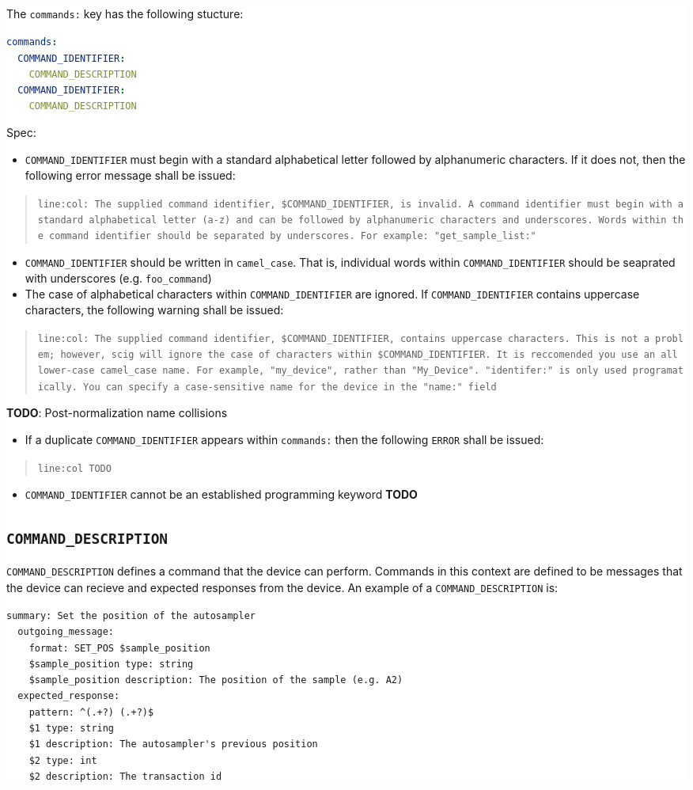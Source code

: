 The `commands:` key has the following stucture:

```yaml
commands:
  COMMAND_IDENTIFIER:
    COMMAND_DESCRIPTION
  COMMAND_IDENTIFIER:
    COMMAND_DESCRIPTION
```

Spec:

  - `COMMAND_IDENTIFIER` must begin with a standard alphabetical letter followed by alphanumeric characters. If it does not, then the following error message shall be issued:

  > `line:col: The supplied command identifier, $COMMAND_IDENTIFIER, is invalid. A command identifier must begin with a standard alphabetical letter (a-z) and can be followed by alphanumeric characters and underscores. Words within the command identifier should be separated by underscores. For example: "get_sample_list:"`

  - `COMMAND_IDENTIFIER` should be written in `camel_case`. That is, individual words within `COMMAND_IDENTIFIER` should be seaprated with underscores (e.g. `foo_command`)
  - The case of alphabetical characters within `COMMAND_IDENTIFIER` are ignored. If `COMMAND_IDENTIFIER` contains uppercase characters, the following warning shall be issued:

  > `line:col: The supplied command identifier, $COMMAND_IDENTIFIER, contains uppercase characters. This is not a problem; however, scig will ignore the case of characters within $COMMAND_IDENTIFIER. It is reccomended you use an all lower-case camel_case name. For example, "my_device", rather than "My_Device". "identifer:" is only used programatically. You can specify a case-sensitive name for the device in the "name:" field`

**TODO**: Post-normalization name collisions

  - If a duplicate `COMMAND_IDENTIFIER` appears within `commands:` then the following `ERROR` shall be issued:

  > `line:col TODO`

  - `COMMAND_IDENTIFIER` cannot be an established programming keyword **TODO**

## `COMMAND_DESCRIPTION`
`COMMAND_DESCRIPTION` defines a command that the device can perform. Commands in this context are defined to be messages that the device can recieve and expected responses from the device. An example of a `COMMAND_DESCRIPTION` is:

```
summary: Set the position of the autosampler
  outgoing_message:
    format: SET_POS $sample_position
	$sample_position type: string
	$sample_position description: The position of the sample (e.g. A2)
  expected_response:
    pattern: ^(.+?) (.+?)$
    $1 type: string
    $1 description: The autosampler's previous position
    $2 type: int
    $2 description: The transaction id
```
